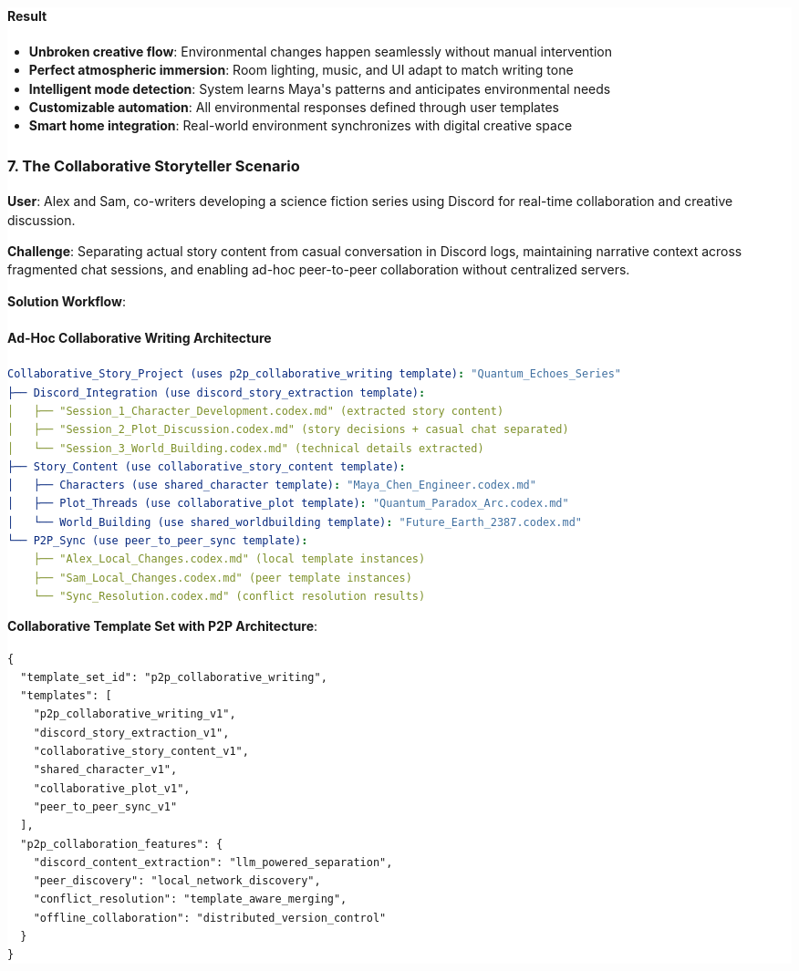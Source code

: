 #### Result

- **Unbroken creative flow**: Environmental changes happen seamlessly without manual intervention
- **Perfect atmospheric immersion**: Room lighting, music, and UI adapt to match writing tone
- **Intelligent mode detection**: System learns Maya's patterns and anticipates environmental needs
- **Customizable automation**: All environmental responses defined through user templates
- **Smart home integration**: Real-world environment synchronizes with digital creative space

### 7. The Collaborative Storyteller Scenario

**User**: Alex and Sam, co-writers developing a science fiction series using Discord for real-time collaboration and creative discussion.

**Challenge**: Separating actual story content from casual conversation in Discord logs, maintaining narrative context across fragmented chat sessions, and enabling ad-hoc peer-to-peer collaboration without centralized servers.

**Solution Workflow**:

#### Ad-Hoc Collaborative Writing Architecture

```yaml
Collaborative_Story_Project (uses p2p_collaborative_writing template): "Quantum_Echoes_Series"
├── Discord_Integration (use discord_story_extraction template):
│   ├── "Session_1_Character_Development.codex.md" (extracted story content)
│   ├── "Session_2_Plot_Discussion.codex.md" (story decisions + casual chat separated)
│   └── "Session_3_World_Building.codex.md" (technical details extracted)
├── Story_Content (use collaborative_story_content template):
│   ├── Characters (use shared_character template): "Maya_Chen_Engineer.codex.md"
│   ├── Plot_Threads (use collaborative_plot template): "Quantum_Paradox_Arc.codex.md"
│   └── World_Building (use shared_worldbuilding template): "Future_Earth_2387.codex.md"
└── P2P_Sync (use peer_to_peer_sync template):
    ├── "Alex_Local_Changes.codex.md" (local template instances)
    ├── "Sam_Local_Changes.codex.md" (peer template instances)
    └── "Sync_Resolution.codex.md" (conflict resolution results)
```

**Collaborative Template Set with P2P Architecture**:
```json5
{
  "template_set_id": "p2p_collaborative_writing",
  "templates": [
    "p2p_collaborative_writing_v1",
    "discord_story_extraction_v1",
    "collaborative_story_content_v1",
    "shared_character_v1",
    "collaborative_plot_v1",
    "peer_to_peer_sync_v1"
  ],
  "p2p_collaboration_features": {
    "discord_content_extraction": "llm_powered_separation",
    "peer_discovery": "local_network_discovery",
    "conflict_resolution": "template_aware_merging",
    "offline_collaboration": "distributed_version_control"
  }
}
```
